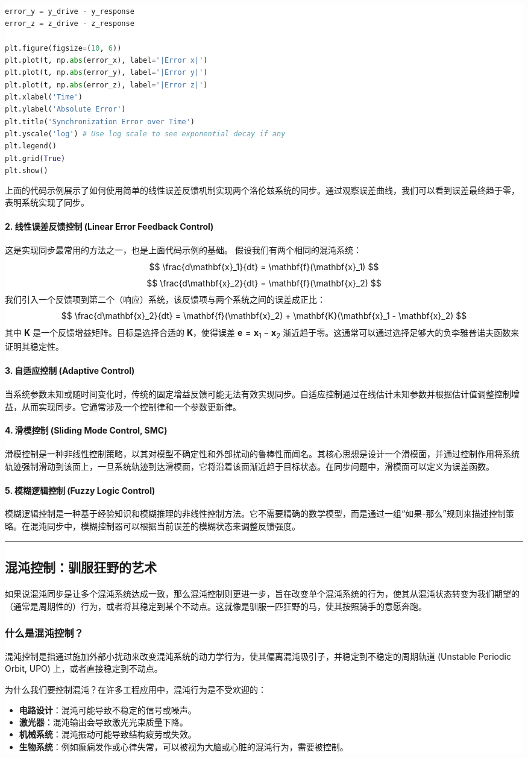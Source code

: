 ```python
error_y = y_drive - y_response
error_z = z_drive - z_response

plt.figure(figsize=(10, 6))
plt.plot(t, np.abs(error_x), label='|Error x|')
plt.plot(t, np.abs(error_y), label='|Error y|')
plt.plot(t, np.abs(error_z), label='|Error z|')
plt.xlabel('Time')
plt.ylabel('Absolute Error')
plt.title('Synchronization Error over Time')
plt.yscale('log') # Use log scale to see exponential decay if any
plt.legend()
plt.grid(True)
plt.show()
```
上面的代码示例展示了如何使用简单的线性误差反馈机制实现两个洛伦兹系统的同步。通过观察误差曲线，我们可以看到误差最终趋于零，表明系统实现了同步。

#### 2. 线性误差反馈控制 (Linear Error Feedback Control)
这是实现同步最常用的方法之一，也是上面代码示例的基础。
假设我们有两个相同的混沌系统：
$$ \frac{d\mathbf{x}_1}{dt} = \mathbf{f}(\mathbf{x}_1) $$
$$ \frac{d\mathbf{x}_2}{dt} = \mathbf{f}(\mathbf{x}_2) $$
我们引入一个反馈项到第二个（响应）系统，该反馈项与两个系统之间的误差成正比：
$$ \frac{d\mathbf{x}_2}{dt} = \mathbf{f}(\mathbf{x}_2) + \mathbf{K}(\mathbf{x}_1 - \mathbf{x}_2) $$
其中 $\mathbf{K}$ 是一个反馈增益矩阵。目标是选择合适的 $\mathbf{K}$，使得误差 $\mathbf{e} = \mathbf{x}_1 - \mathbf{x}_2$ 渐近趋于零。这通常可以通过选择足够大的负李雅普诺夫函数来证明其稳定性。

#### 3. 自适应控制 (Adaptive Control)
当系统参数未知或随时间变化时，传统的固定增益反馈可能无法有效实现同步。自适应控制通过在线估计未知参数并根据估计值调整控制增益，从而实现同步。它通常涉及一个控制律和一个参数更新律。

#### 4. 滑模控制 (Sliding Mode Control, SMC)
滑模控制是一种非线性控制策略，以其对模型不确定性和外部扰动的鲁棒性而闻名。其核心思想是设计一个滑模面，并通过控制作用将系统轨迹强制滑动到该面上，一旦系统轨迹到达滑模面，它将沿着该面渐近趋于目标状态。在同步问题中，滑模面可以定义为误差函数。

#### 5. 模糊逻辑控制 (Fuzzy Logic Control)
模糊逻辑控制是一种基于经验知识和模糊推理的非线性控制方法。它不需要精确的数学模型，而是通过一组“如果-那么”规则来描述控制策略。在混沌同步中，模糊控制器可以根据当前误差的模糊状态来调整反馈强度。

---

## 混沌控制：驯服狂野的艺术

如果说混沌同步是让多个混沌系统达成一致，那么混沌控制则更进一步，旨在改变单个混沌系统的行为，使其从混沌状态转变为我们期望的（通常是周期性的）行为，或者将其稳定到某个不动点。这就像是驯服一匹狂野的马，使其按照骑手的意愿奔跑。

### 什么是混沌控制？

混沌控制是指通过施加外部小扰动来改变混沌系统的动力学行为，使其偏离混沌吸引子，并稳定到不稳定的周期轨道 (Unstable Periodic Orbit, UPO) 上，或者直接稳定到不动点。

为什么我们要控制混沌？在许多工程应用中，混沌行为是不受欢迎的：
*   **电路设计**：混沌可能导致不稳定的信号或噪声。
*   **激光器**：混沌输出会导致激光光束质量下降。
*   **机械系统**：混沌振动可能导致结构疲劳或失效。
*   **生物系统**：例如癫痫发作或心律失常，可以被视为大脑或心脏的混沌行为，需要被控制。
